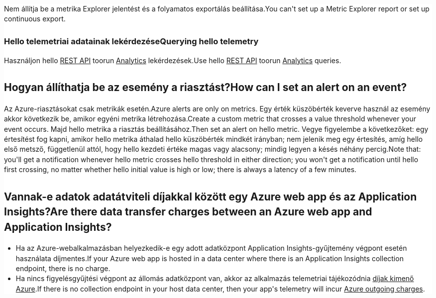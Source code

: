<span data-ttu-id="884e5-280">Nem állítja be a metrika Explorer jelentést és a folyamatos exportálás beállítása.</span><span class="sxs-lookup"><span data-stu-id="884e5-280">You can't set up a Metric Explorer report or set up continuous export.</span></span>

### <a name="querying-hello-telemetry"></a><span data-ttu-id="884e5-281">Hello telemetriai adatainak lekérdezése</span><span class="sxs-lookup"><span data-stu-id="884e5-281">Querying hello telemetry</span></span>

<span data-ttu-id="884e5-282">Használjon hello [REST API](https://dev.applicationinsights.io/) toorun [Analytics](app-insights-analytics.md) lekérdezések.</span><span class="sxs-lookup"><span data-stu-id="884e5-282">Use hello [REST API](https://dev.applicationinsights.io/) toorun [Analytics](app-insights-analytics.md) queries.</span></span>

## <a name="how-can-i-set-an-alert-on-an-event"></a><span data-ttu-id="884e5-283">Hogyan állíthatja be az esemény a riasztást?</span><span class="sxs-lookup"><span data-stu-id="884e5-283">How can I set an alert on an event?</span></span>

<span data-ttu-id="884e5-284">Az Azure-riasztásokat csak metrikák esetén.</span><span class="sxs-lookup"><span data-stu-id="884e5-284">Azure alerts are only on metrics.</span></span> <span data-ttu-id="884e5-285">Egy érték küszöbérték keverve használ az esemény akkor következik be, amikor egyéni metrika létrehozása.</span><span class="sxs-lookup"><span data-stu-id="884e5-285">Create a custom metric that crosses a value threshold whenever your event occurs.</span></span> <span data-ttu-id="884e5-286">Majd hello metrika a riasztás beállításához.</span><span class="sxs-lookup"><span data-stu-id="884e5-286">Then set an alert on hello metric.</span></span> <span data-ttu-id="884e5-287">Vegye figyelembe a következőket: egy értesítést fog kapni, amikor hello metrika áthalad hello küszöbérték mindkét irányban; nem jelenik meg egy értesítés, amíg hello első metsző, függetlenül attól, hogy hello kezdeti értéke magas vagy alacsony; mindig legyen a késés néhány percig.</span><span class="sxs-lookup"><span data-stu-id="884e5-287">Note that: you'll get a notification whenever hello metric crosses hello threshold in either direction; you won't get a notification until hello first crossing, no matter whether hello initial value is high or low; there is always a latency of a few minutes.</span></span>

## <a name="are-there-data-transfer-charges-between-an-azure-web-app-and-application-insights"></a><span data-ttu-id="884e5-288">Vannak-e adatok adatátviteli díjakkal között egy Azure web app és az Application Insights?</span><span class="sxs-lookup"><span data-stu-id="884e5-288">Are there data transfer charges between an Azure web app and Application Insights?</span></span>

* <span data-ttu-id="884e5-289">Ha az Azure-webalkalmazásban helyezkedik-e egy adott adatközpont Application Insights-gyűjtemény végpont esetén használata díjmentes.</span><span class="sxs-lookup"><span data-stu-id="884e5-289">If your Azure web app is hosted in a data center where there is an Application Insights collection endpoint, there is no charge.</span></span> 
* <span data-ttu-id="884e5-290">Ha nincs figyelésgyűjtési végpont az állomás adatközpont van, akkor az alkalmazás telemetriai tájékozódnia [díjak kimenő Azure](https://azure.microsoft.com/pricing/details/bandwidth/).</span><span class="sxs-lookup"><span data-stu-id="884e5-290">If there is no collection endpoint in your host data center, then your app's telemetry will incur [Azure outgoing charges](https://azure.microsoft.com/pricing/details/bandwidth/).</span></span>
